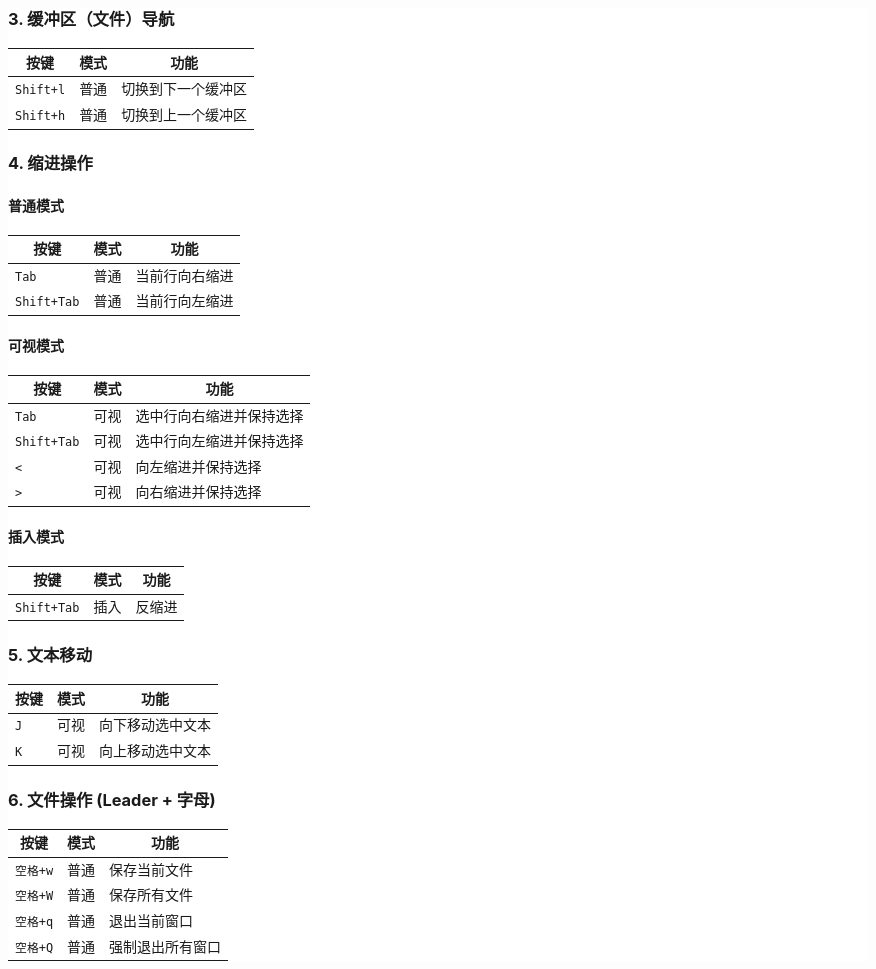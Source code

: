### 3. 缓冲区（文件）导航

| 按键 | 模式 | 功能 |
|------|------|------|
| `Shift+l` | 普通 | 切换到下一个缓冲区 |
| `Shift+h` | 普通 | 切换到上一个缓冲区 |

### 4. 缩进操作

#### 普通模式
| 按键 | 模式 | 功能 |
|------|------|------|
| `Tab` | 普通 | 当前行向右缩进 |
| `Shift+Tab` | 普通 | 当前行向左缩进 |

#### 可视模式
| 按键 | 模式 | 功能 |
|------|------|------|
| `Tab` | 可视 | 选中行向右缩进并保持选择 |
| `Shift+Tab` | 可视 | 选中行向左缩进并保持选择 |
| `<` | 可视 | 向左缩进并保持选择 |
| `>` | 可视 | 向右缩进并保持选择 |

#### 插入模式
| 按键 | 模式 | 功能 |
|------|------|------|
| `Shift+Tab` | 插入 | 反缩进 |

### 5. 文本移动

| 按键 | 模式 | 功能 |
|------|------|------|
| `J` | 可视 | 向下移动选中文本 |
| `K` | 可视 | 向上移动选中文本 |

### 6. 文件操作 (Leader + 字母)

| 按键 | 模式 | 功能 |
|------|------|------|
| `空格+w` | 普通 | 保存当前文件 |
| `空格+W` | 普通 | 保存所有文件 |
| `空格+q` | 普通 | 退出当前窗口 |
| `空格+Q` | 普通 | 强制退出所有窗口 |

